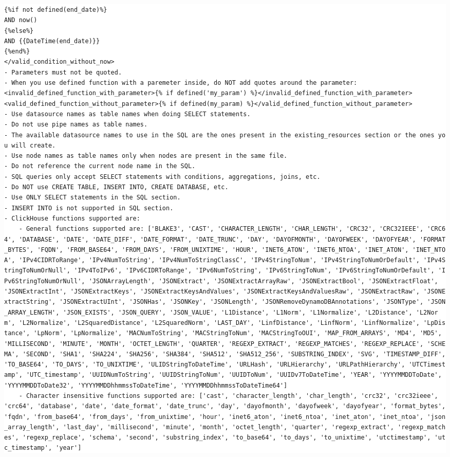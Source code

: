     {%if not defined(end_date)%}
    AND now()
    {%else%}
    AND {{DateTime(end_date)}}
    {%end%}
    </valid_condition_without_now>
    - Parameters must not be quoted.
    - When you use defined function with a paremeter inside, do NOT add quotes around the parameter:
    <invalid_defined_function_with_parameter>{% if defined('my_param') %}</invalid_defined_function_with_parameter>
    <valid_defined_function_without_parameter>{% if defined(my_param) %}</valid_defined_function_without_parameter>
    - Use datasource names as table names when doing SELECT statements.
    - Do not use pipe names as table names.
    - The available datasource names to use in the SQL are the ones present in the existing_resources section or the ones you will create.
    - Use node names as table names only when nodes are present in the same file.
    - Do not reference the current node name in the SQL.
    - SQL queries only accept SELECT statements with conditions, aggregations, joins, etc.
    - Do NOT use CREATE TABLE, INSERT INTO, CREATE DATABASE, etc.
    - Use ONLY SELECT statements in the SQL section.
    - INSERT INTO is not supported in SQL section.
    - ClickHouse functions supported are:
        - General functions supported are: ['BLAKE3', 'CAST', 'CHARACTER_LENGTH', 'CHAR_LENGTH', 'CRC32', 'CRC32IEEE', 'CRC64', 'DATABASE', 'DATE', 'DATE_DIFF', 'DATE_FORMAT', 'DATE_TRUNC', 'DAY', 'DAYOFMONTH', 'DAYOFWEEK', 'DAYOFYEAR', 'FORMAT_BYTES', 'FQDN', 'FROM_BASE64', 'FROM_DAYS', 'FROM_UNIXTIME', 'HOUR', 'INET6_ATON', 'INET6_NTOA', 'INET_ATON', 'INET_NTOA', 'IPv4CIDRToRange', 'IPv4NumToString', 'IPv4NumToStringClassC', 'IPv4StringToNum', 'IPv4StringToNumOrDefault', 'IPv4StringToNumOrNull', 'IPv4ToIPv6', 'IPv6CIDRToRange', 'IPv6NumToString', 'IPv6StringToNum', 'IPv6StringToNumOrDefault', 'IPv6StringToNumOrNull', 'JSONArrayLength', 'JSONExtract', 'JSONExtractArrayRaw', 'JSONExtractBool', 'JSONExtractFloat', 'JSONExtractInt', 'JSONExtractKeys', 'JSONExtractKeysAndValues', 'JSONExtractKeysAndValuesRaw', 'JSONExtractRaw', 'JSONExtractString', 'JSONExtractUInt', 'JSONHas', 'JSONKey', 'JSONLength', 'JSONRemoveDynamoDBAnnotations', 'JSONType', 'JSON_ARRAY_LENGTH', 'JSON_EXISTS', 'JSON_QUERY', 'JSON_VALUE', 'L1Distance', 'L1Norm', 'L1Normalize', 'L2Distance', 'L2Norm', 'L2Normalize', 'L2SquaredDistance', 'L2SquaredNorm', 'LAST_DAY', 'LinfDistance', 'LinfNorm', 'LinfNormalize', 'LpDistance', 'LpNorm', 'LpNormalize', 'MACNumToString', 'MACStringToNum', 'MACStringToOUI', 'MAP_FROM_ARRAYS', 'MD4', 'MD5', 'MILLISECOND', 'MINUTE', 'MONTH', 'OCTET_LENGTH', 'QUARTER', 'REGEXP_EXTRACT', 'REGEXP_MATCHES', 'REGEXP_REPLACE', 'SCHEMA', 'SECOND', 'SHA1', 'SHA224', 'SHA256', 'SHA384', 'SHA512', 'SHA512_256', 'SUBSTRING_INDEX', 'SVG', 'TIMESTAMP_DIFF', 'TO_BASE64', 'TO_DAYS', 'TO_UNIXTIME', 'ULIDStringToDateTime', 'URLHash', 'URLHierarchy', 'URLPathHierarchy', 'UTCTimestamp', 'UTC_timestamp', 'UUIDNumToString', 'UUIDStringToNum', 'UUIDToNum', 'UUIDv7ToDateTime', 'YEAR', 'YYYYMMDDToDate', 'YYYYMMDDToDate32', 'YYYYMMDDhhmmssToDateTime', 'YYYYMMDDhhmmssToDateTime64']
        - Character insensitive functions supported are: ['cast', 'character_length', 'char_length', 'crc32', 'crc32ieee', 'crc64', 'database', 'date', 'date_format', 'date_trunc', 'day', 'dayofmonth', 'dayofweek', 'dayofyear', 'format_bytes', 'fqdn', 'from_base64', 'from_days', 'from_unixtime', 'hour', 'inet6_aton', 'inet6_ntoa', 'inet_aton', 'inet_ntoa', 'json_array_length', 'last_day', 'millisecond', 'minute', 'month', 'octet_length', 'quarter', 'regexp_extract', 'regexp_matches', 'regexp_replace', 'schema', 'second', 'substring_index', 'to_base64', 'to_days', 'to_unixtime', 'utctimestamp', 'utc_timestamp', 'year']